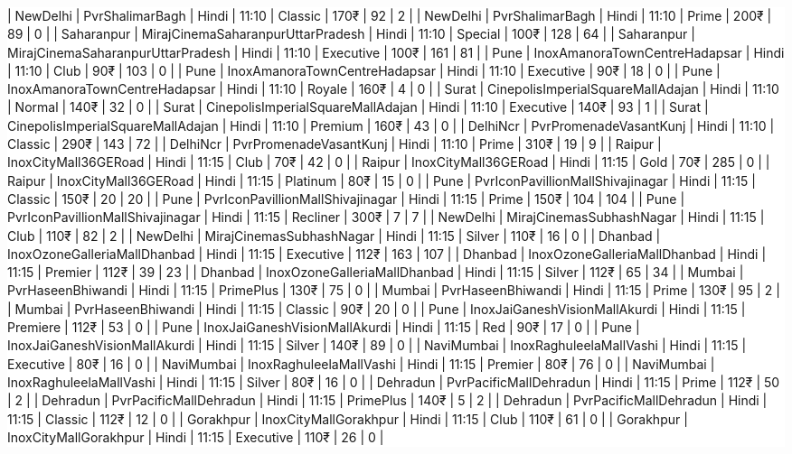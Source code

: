 | NewDelhi              | PvrShalimarBagh                                  | Hindi    | 11:10 | Classic            |   170₹ |       92 |      2 |
| NewDelhi              | PvrShalimarBagh                                  | Hindi    | 11:10 | Prime              |   200₹ |       89 |      0 |
| Saharanpur            | MirajCinemaSaharanpurUttarPradesh                | Hindi    | 11:10 | Special            |   100₹ |      128 |     64 |
| Saharanpur            | MirajCinemaSaharanpurUttarPradesh                | Hindi    | 11:10 | Executive          |   100₹ |      161 |     81 |
| Pune                  | InoxAmanoraTownCentreHadapsar                    | Hindi    | 11:10 | Club               |    90₹ |      103 |      0 |
| Pune                  | InoxAmanoraTownCentreHadapsar                    | Hindi    | 11:10 | Executive          |    90₹ |       18 |      0 |
| Pune                  | InoxAmanoraTownCentreHadapsar                    | Hindi    | 11:10 | Royale             |   160₹ |        4 |      0 |
| Surat                 | CinepolisImperialSquareMallAdajan                | Hindi    | 11:10 | Normal             |   140₹ |       32 |      0 |
| Surat                 | CinepolisImperialSquareMallAdajan                | Hindi    | 11:10 | Executive          |   140₹ |       93 |      1 |
| Surat                 | CinepolisImperialSquareMallAdajan                | Hindi    | 11:10 | Premium            |   160₹ |       43 |      0 |
| DelhiNcr              | PvrPromenadeVasantKunj                           | Hindi    | 11:10 | Classic            |   290₹ |      143 |     72 |
| DelhiNcr              | PvrPromenadeVasantKunj                           | Hindi    | 11:10 | Prime              |   310₹ |       19 |      9 |
| Raipur                | InoxCityMall36GERoad                             | Hindi    | 11:15 | Club               |    70₹ |       42 |      0 |
| Raipur                | InoxCityMall36GERoad                             | Hindi    | 11:15 | Gold               |    70₹ |      285 |      0 |
| Raipur                | InoxCityMall36GERoad                             | Hindi    | 11:15 | Platinum           |    80₹ |       15 |      0 |
| Pune                  | PvrIconPavillionMallShivajinagar                 | Hindi    | 11:15 | Classic            |   150₹ |       20 |     20 |
| Pune                  | PvrIconPavillionMallShivajinagar                 | Hindi    | 11:15 | Prime              |   150₹ |      104 |    104 |
| Pune                  | PvrIconPavillionMallShivajinagar                 | Hindi    | 11:15 | Recliner           |   300₹ |        7 |      7 |
| NewDelhi              | MirajCinemasSubhashNagar                         | Hindi    | 11:15 | Club               |   110₹ |       82 |      2 |
| NewDelhi              | MirajCinemasSubhashNagar                         | Hindi    | 11:15 | Silver             |   110₹ |       16 |      0 |
| Dhanbad               | InoxOzoneGalleriaMallDhanbad                     | Hindi    | 11:15 | Executive          |   112₹ |      163 |    107 |
| Dhanbad               | InoxOzoneGalleriaMallDhanbad                     | Hindi    | 11:15 | Premier            |   112₹ |       39 |     23 |
| Dhanbad               | InoxOzoneGalleriaMallDhanbad                     | Hindi    | 11:15 | Silver             |   112₹ |       65 |     34 |
| Mumbai                | PvrHaseenBhiwandi                                | Hindi    | 11:15 | PrimePlus          |   130₹ |       75 |      0 |
| Mumbai                | PvrHaseenBhiwandi                                | Hindi    | 11:15 | Prime              |   130₹ |       95 |      2 |
| Mumbai                | PvrHaseenBhiwandi                                | Hindi    | 11:15 | Classic            |    90₹ |       20 |      0 |
| Pune                  | InoxJaiGaneshVisionMallAkurdi                    | Hindi    | 11:15 | Premiere           |   112₹ |       53 |      0 |
| Pune                  | InoxJaiGaneshVisionMallAkurdi                    | Hindi    | 11:15 | Red                |    90₹ |       17 |      0 |
| Pune                  | InoxJaiGaneshVisionMallAkurdi                    | Hindi    | 11:15 | Silver             |   140₹ |       89 |      0 |
| NaviMumbai            | InoxRaghuleelaMallVashi                          | Hindi    | 11:15 | Executive          |    80₹ |       16 |      0 |
| NaviMumbai            | InoxRaghuleelaMallVashi                          | Hindi    | 11:15 | Premier            |    80₹ |       76 |      0 |
| NaviMumbai            | InoxRaghuleelaMallVashi                          | Hindi    | 11:15 | Silver             |    80₹ |       16 |      0 |
| Dehradun              | PvrPacificMallDehradun                           | Hindi    | 11:15 | Prime              |   112₹ |       50 |      2 |
| Dehradun              | PvrPacificMallDehradun                           | Hindi    | 11:15 | PrimePlus          |   140₹ |        5 |      2 |
| Dehradun              | PvrPacificMallDehradun                           | Hindi    | 11:15 | Classic            |   112₹ |       12 |      0 |
| Gorakhpur             | InoxCityMallGorakhpur                            | Hindi    | 11:15 | Club               |   110₹ |       61 |      0 |
| Gorakhpur             | InoxCityMallGorakhpur                            | Hindi    | 11:15 | Executive          |   110₹ |       26 |      0 |